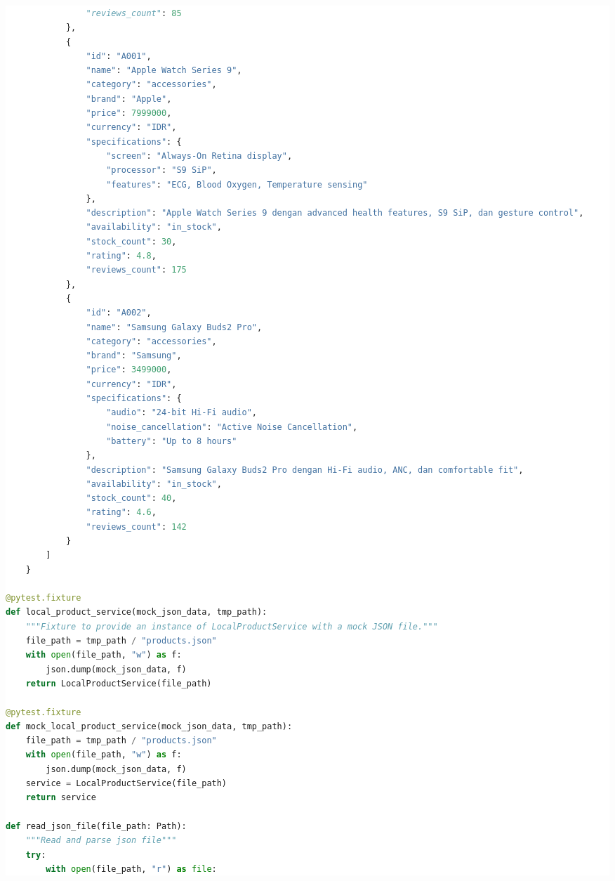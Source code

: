 ```python
                "reviews_count": 85
            },
            {
                "id": "A001",
                "name": "Apple Watch Series 9",
                "category": "accessories",
                "brand": "Apple",
                "price": 7999000,
                "currency": "IDR",
                "specifications": {
                    "screen": "Always-On Retina display",
                    "processor": "S9 SiP",
                    "features": "ECG, Blood Oxygen, Temperature sensing"
                },
                "description": "Apple Watch Series 9 dengan advanced health features, S9 SiP, dan gesture control",
                "availability": "in_stock",
                "stock_count": 30,
                "rating": 4.8,
                "reviews_count": 175
            },
            {
                "id": "A002",
                "name": "Samsung Galaxy Buds2 Pro",
                "category": "accessories",
                "brand": "Samsung",
                "price": 3499000,
                "currency": "IDR",
                "specifications": {
                    "audio": "24-bit Hi-Fi audio",
                    "noise_cancellation": "Active Noise Cancellation",
                    "battery": "Up to 8 hours"
                },
                "description": "Samsung Galaxy Buds2 Pro dengan Hi-Fi audio, ANC, dan comfortable fit",
                "availability": "in_stock",
                "stock_count": 40,
                "rating": 4.6,
                "reviews_count": 142
            }
        ]
    }

@pytest.fixture
def local_product_service(mock_json_data, tmp_path):
    """Fixture to provide an instance of LocalProductService with a mock JSON file."""
    file_path = tmp_path / "products.json"
    with open(file_path, "w") as f:
        json.dump(mock_json_data, f)
    return LocalProductService(file_path)

@pytest.fixture
def mock_local_product_service(mock_json_data, tmp_path):
    file_path = tmp_path / "products.json"
    with open(file_path, "w") as f:
        json.dump(mock_json_data, f)
    service = LocalProductService(file_path)
    return service

def read_json_file(file_path: Path):
    """Read and parse json file"""
    try:
        with open(file_path, "r") as file:
```